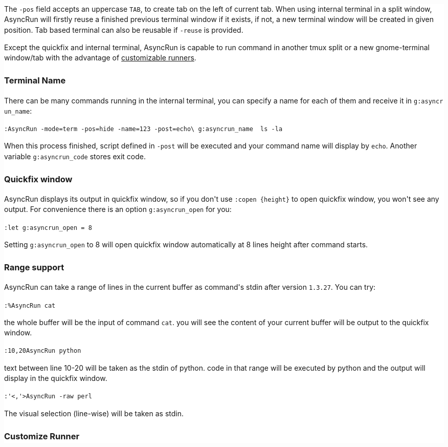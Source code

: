 The `-pos` field accepts an uppercase `TAB`, to create tab on the left of current tab. When using internal terminal in a split window, AsyncRun will firstly reuse a finished previous terminal window if it exists, if not, a new terminal window will be created in given position. Tab based terminal can also be reusable if `-reuse` is provided.

Except the quickfix and internal terminal, AsyncRun is capable to run command in another tmux split or a new gnome-terminal window/tab with the advantage of [customizable runners](https://github.com/skywind3000/asyncrun.vim/wiki/Customize-Runner).

### Terminal Name

There can be many commands running in the internal terminal, you can specify a name for each of them and receive it in `g:asyncrun_name`:

```VimL
:AsyncRun -mode=term -pos=hide -name=123 -post=echo\ g:asyncrun_name  ls -la
```

When this process finished, script defined in `-post` will be executed and your command name will display by `echo`. Another variable `g:asyncrun_code` stores exit code.

### Quickfix window

AsyncRun displays its output in quickfix window, so if you don't use `:copen {height}` to open quickfix window, you won't see any output. For convenience there is an option `g:asyncrun_open` for you:

    :let g:asyncrun_open = 8

Setting `g:asyncrun_open` to 8 will open quickfix window automatically at 8 lines height after command starts.

### Range support

AsyncRun can take a range of lines in the current buffer as command's stdin after version `1.3.27`. You can try:

```VimL
:%AsyncRun cat
```

the whole buffer will be the input of command `cat`. you will see the content of your current buffer will be output to the quickfix window.


```VimL
:10,20AsyncRun python
```

text between line 10-20 will be taken as the stdin of python. code in that range will be executed by python and the output will display in the quickfix window.

```VimL
:'<,'>AsyncRun -raw perl
```

The visual selection (line-wise) will be taken as stdin.

### Customize Runner
